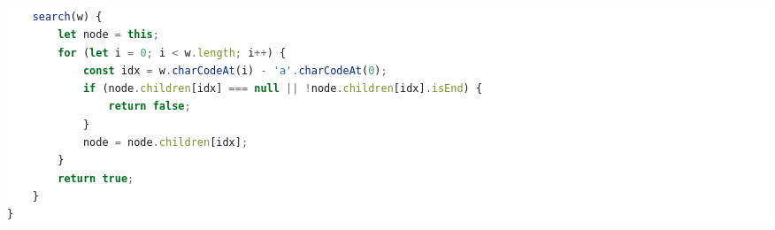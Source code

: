 ```js
    search(w) {
        let node = this;
        for (let i = 0; i < w.length; i++) {
            const idx = w.charCodeAt(i) - 'a'.charCodeAt(0);
            if (node.children[idx] === null || !node.children[idx].isEnd) {
                return false;
            }
            node = node.children[idx];
        }
        return true;
    }
}
```






